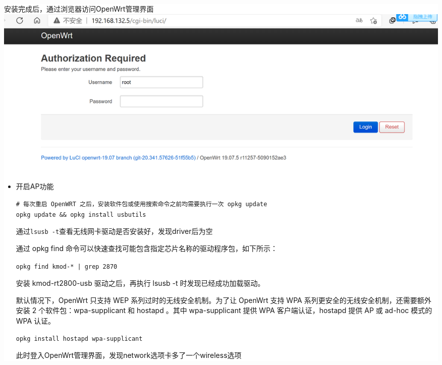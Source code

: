
安装完成后，通过浏览器访问OpenWrt管理界面  
![](img/login2.PNG)  

* 开启AP功能  
    ```  
    # 每次重启 OpenWRT 之后，安装软件包或使用搜索命令之前均需要执行一次 opkg update
    opkg update && opkg install usbutils  
    ```  
    通过```lsusb -t```查看无线网卡驱动是否安装好，发现driver后为空    

    通过 opkg find 命令可以快速查找可能包含指定芯片名称的驱动程序包，如下所示：
    ```
    opkg find kmod-* | grep 2870 
    ```
    安装 kmod-rt2800-usb 驱动之后，再执行 lsusb -t 时发现已经成功加载驱动。  

    默认情况下，OpenWrt 只支持 WEP 系列过时的无线安全机制。为了让 OpenWrt 支持 WPA 系列更安全的无线安全机制，还需要额外安装 2 个软件包：wpa-supplicant 和 hostapd 。其中 wpa-supplicant 提供 WPA 客户端认证，hostapd 提供 AP 或 ad-hoc 模式的 WPA 认证。
    ```
    opkg install hostapd wpa-supplicant  
    ```  
    此时登入OpenWrt管理界面，发现network选项卡多了一个wireless选项  